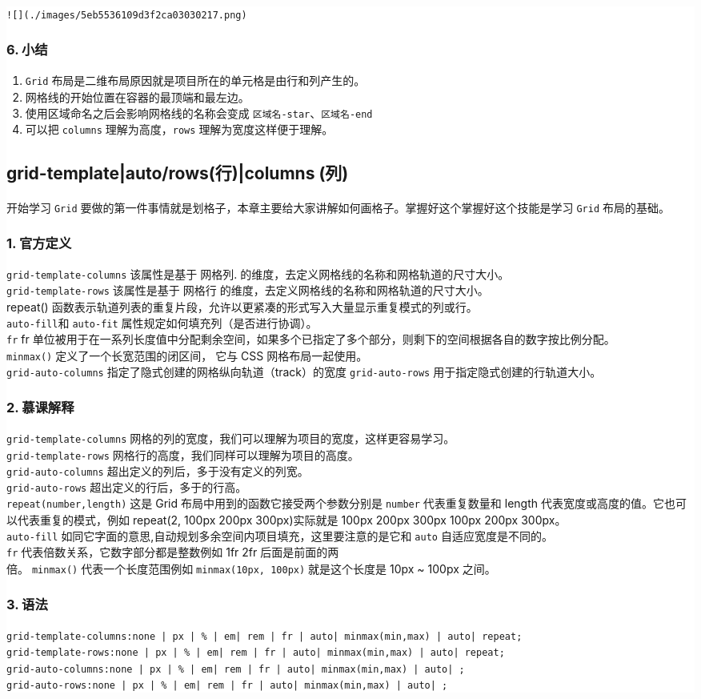     ![](./images/5eb5536109d3f2ca03030217.png)

### 6. 小结

1. `Grid` 布局是二维布局原因就是项目所在的单元格是由行和列产生的。
2. 网格线的开始位置在容器的最顶端和最左边。
3. 使用区域命名之后会影响网格线的名称会变成 `区域名-star`、`区域名-end`
4. 可以把 `columns` 理解为高度，`rows` 理解为宽度这样便于理解。

## grid-template|auto/rows(行)|columns (列)

开始学习 `Grid` 要做的第一件事情就是划格子，本章主要给大家讲解如何画格子。掌握好这个掌握好这个技能是学习 `Grid` 布局的基础。

### 1. 官方定义

`grid-template-columns` 该属性是基于 网格列. 的维度，去定义网格线的名称和网格轨道的尺寸大小。<br/>
`grid-template-rows` 该属性是基于 网格行 的维度，去定义网格线的名称和网格轨道的尺寸大小。<br/>
repeat() 函数表示轨道列表的重复片段，允许以更紧凑的形式写入大量显示重复模式的列或行。<br/>
`auto-fill`和 `auto-fit` 属性规定如何填充列（是否进行协调）。<br/>
`fr` fr 单位被用于在一系列长度值中分配剩余空间，如果多个已指定了多个部分，则剩下的空间根据各自的数字按比例分配。<br/>
`minmax()` 定义了一个长宽范围的闭区间， 它与 CSS 网格布局一起使用。<br/>
`grid-auto-columns` 指定了隐式创建的网格纵向轨道（track）的宽度
`grid-auto-rows` 用于指定隐式创建的行轨道大小。<br/>

### 2. 慕课解释

`grid-template-columns` 网格的列的宽度，我们可以理解为项目的宽度，这样更容易学习。<br/>
`grid-template-rows` 网格行的高度，我们同样可以理解为项目的高度。<br/>
`grid-auto-columns` 超出定义的列后，多于没有定义的列宽。<br/>
`grid-auto-rows` 超出定义的行后，多于的行高。<br/>
`repeat(number,length)` 这是 Grid 布局中用到的函数它接受两个参数分别是 `number` 代表重复数量和 length 代表宽度或高度的值。它也可以代表重复的模式，例如 repeat(2, 100px 200px 300px)实际就是 100px 200px 300px 100px 200px 300px。<br/>
`auto-fill` 如同它字面的意思,自动规划多余空间内项目填充，这里要注意的是它和 `auto` 自适应宽度是不同的。<br/>
`fr` 代表倍数关系，它数字部分都是整数例如 1fr 2fr 后面是前面的两<br/>倍。
`minmax()` 代表一个长度范围例如 `minmax(10px, 100px)` 就是这个长度是 10px ~ 100px 之间。<br/>

### 3. 语法

```
grid-template-columns:none | px | % | em| rem | fr | auto| minmax(min,max) | auto| repeat;
grid-template-rows:none | px | % | em| rem | fr | auto| minmax(min,max) | auto| repeat;
grid-auto-columns:none | px | % | em| rem | fr | auto| minmax(min,max) | auto| ;
grid-auto-rows:none | px | % | em| rem | fr | auto| minmax(min,max) | auto| ;
```
